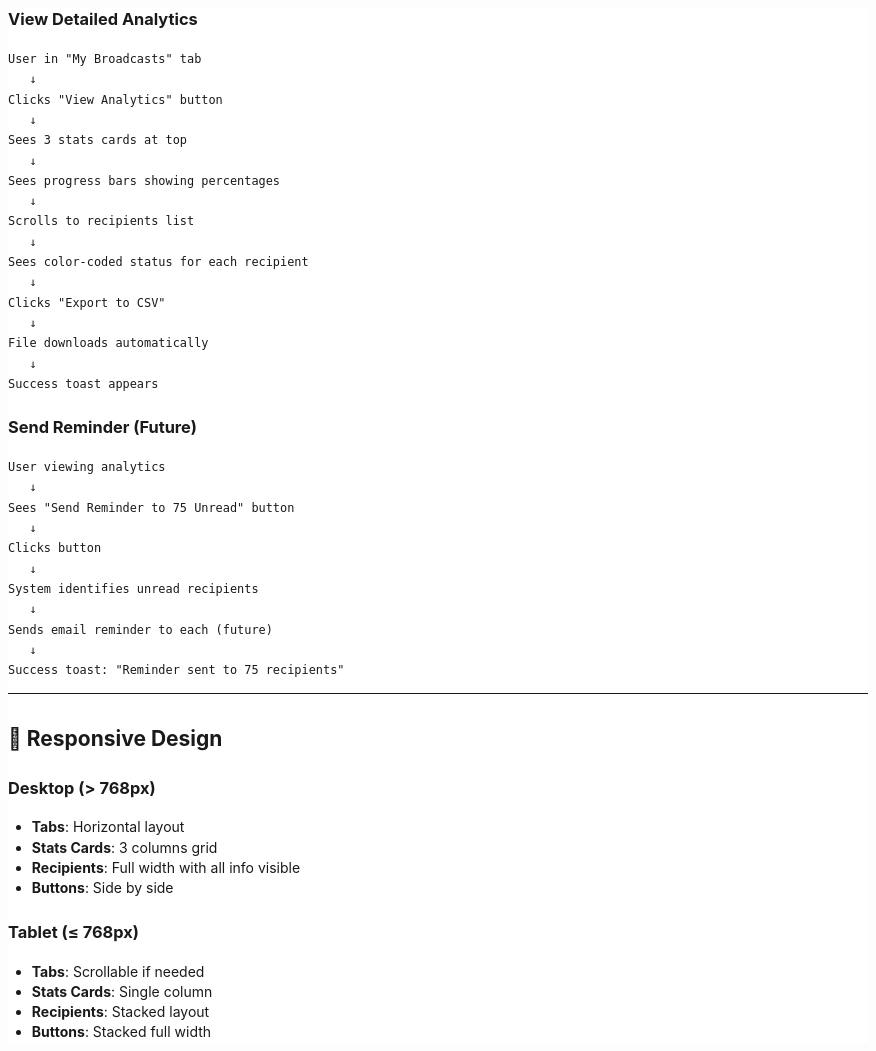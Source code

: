 ### View Detailed Analytics

```
User in "My Broadcasts" tab
   ↓
Clicks "View Analytics" button
   ↓
Sees 3 stats cards at top
   ↓
Sees progress bars showing percentages
   ↓
Scrolls to recipients list
   ↓
Sees color-coded status for each recipient
   ↓
Clicks "Export to CSV"
   ↓
File downloads automatically
   ↓
Success toast appears
```

### Send Reminder (Future)

```
User viewing analytics
   ↓
Sees "Send Reminder to 75 Unread" button
   ↓
Clicks button
   ↓
System identifies unread recipients
   ↓
Sends email reminder to each (future)
   ↓
Success toast: "Reminder sent to 75 recipients"
```

---

## 📱 Responsive Design

### Desktop (> 768px)
- **Tabs**: Horizontal layout
- **Stats Cards**: 3 columns grid
- **Recipients**: Full width with all info visible
- **Buttons**: Side by side

### Tablet (≤ 768px)
- **Tabs**: Scrollable if needed
- **Stats Cards**: Single column
- **Recipients**: Stacked layout
- **Buttons**: Stacked full width
